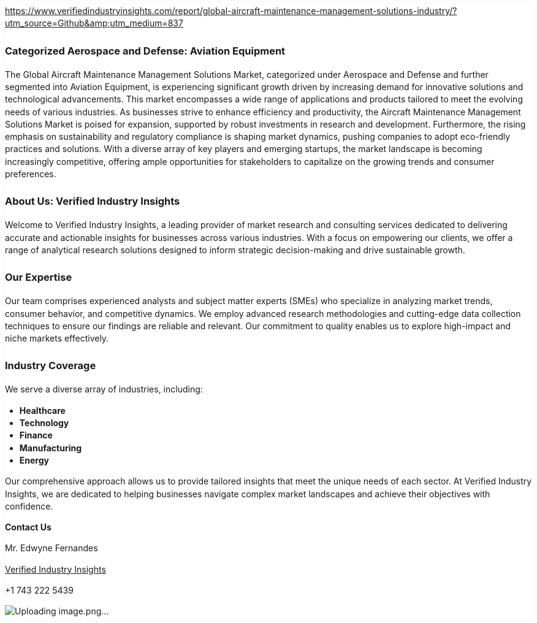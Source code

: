 </strong><a href="https://www.verifiedindustryinsights.com/report/global-aircraft-maintenance-management-solutions-industry/?utm_source=Github&amp;utm_medium=837">https://www.verifiedindustryinsights.com/report/global-aircraft-maintenance-management-solutions-industry/?utm_source=Github&amp;utm_medium=837</a>&nbsp;</p><h3>Categorized Aerospace and Defense: Aviation Equipment </h3><p>The Global Aircraft Maintenance Management Solutions Market, categorized under Aerospace and Defense and further segmented into Aviation Equipment, is experiencing significant growth driven by increasing demand for innovative solutions and technological advancements. This market encompasses a wide range of applications and products tailored to meet the evolving needs of various industries. As businesses strive to enhance efficiency and productivity, the Aircraft Maintenance Management Solutions Market is poised for expansion, supported by robust investments in research and development. Furthermore, the rising emphasis on sustainability and regulatory compliance is shaping market dynamics, pushing companies to adopt eco-friendly practices and solutions. With a diverse array of key players and emerging startups, the market landscape is becoming increasingly competitive, offering ample opportunities for stakeholders to capitalize on the growing trends and consumer preferences.</p><h3>About Us: Verified Industry Insights</h3><p>Welcome to Verified Industry Insights, a leading provider of market research and consulting services dedicated to delivering accurate and actionable insights for businesses across various industries. With a focus on empowering our clients, we offer a range of analytical research solutions designed to inform strategic decision-making and drive sustainable growth.</p><h3>Our Expertise</h3><p>Our team comprises experienced analysts and subject matter experts (SMEs) who specialize in analyzing market trends, consumer behavior, and competitive dynamics. We employ advanced research methodologies and cutting-edge data collection techniques to ensure our findings are reliable and relevant. Our commitment to quality enables us to explore high-impact and niche markets effectively.</p><h3>Industry Coverage</h3><p>We serve a diverse array of industries, including:</p><ul><li><strong>Healthcare</strong></li><li><strong>Technology</strong></li><li><strong>Finance</strong></li><li><strong>Manufacturing</strong></li><li><strong>Energy</strong></li></ul><p>Our comprehensive approach allows us to provide tailored insights that meet the unique needs of each sector. At Verified Industry Insights, we are dedicated to helping businesses navigate complex market landscapes and achieve their objectives with confidence.</p><p><strong>Contact Us</strong></p><p>Mr. Edwyne Fernandes</p><p><a href="https://www.verifiedindustryinsights.com/">Verified Industry Insights</a></p><p>+1 743 222 5439</p>
![Uploading image.png…]()
